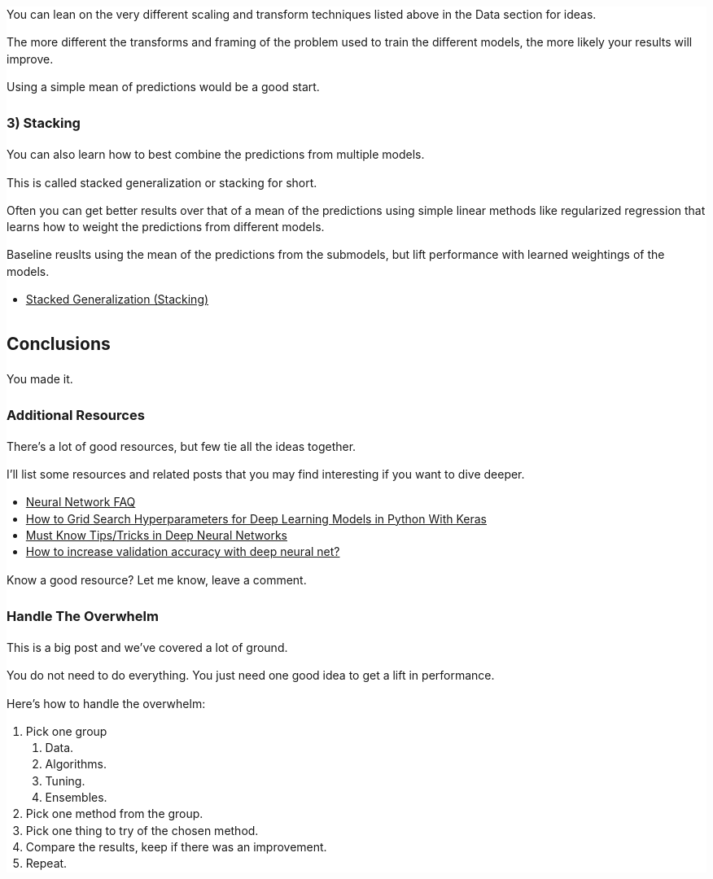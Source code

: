 You can lean on the very different scaling and transform techniques listed above in the Data section for ideas.

The more different the transforms and framing of the problem used to train the different models, the more likely your results will improve.

Using a simple mean of predictions would be a good start.

### 3) Stacking

You can also learn how to best combine the predictions from multiple models.

This is called stacked generalization or stacking for short.

Often you can get better results over that of a mean of the predictions using simple linear methods like regularized regression that learns how to weight the predictions from different models.

Baseline reuslts using the mean of the predictions from the submodels, but lift performance with learned weightings of the models.

- [Stacked Generalization (Stacking)](https://machinelearningmastery.com/stacking-ensemble-for-deep-learning-neural-networks/)

## Conclusions

You made it.

### Additional Resources

There’s a lot of good resources, but few tie all the ideas together.

I’ll list some resources and related posts that you may find interesting if you want to dive deeper.

- [Neural Network FAQ](ftp://ftp.sas.com/pub/neural/FAQ.html)
- [How to Grid Search Hyperparameters for Deep Learning Models in Python With Keras](http://machinelearningmastery.com/grid-search-hyperparameters-deep-learning-models-python-keras/)
- [Must Know Tips/Tricks in Deep Neural Networks](http://lamda.nju.edu.cn/weixs/project/CNNTricks/CNNTricks.html)
- [How to increase validation accuracy with deep neural net?](http://stackoverflow.com/questions/37020754/how-to-increase-validation-accuracy-with-deep-neural-net)

Know a good resource? Let me know, leave a comment.

### Handle The Overwhelm

This is a big post and we’ve covered a lot of ground.

You do not need to do everything. You just need one good idea to get a lift in performance.

Here’s how to handle the overwhelm:

1. Pick one group
   1. Data.
   2. Algorithms.
   3. Tuning.
   4. Ensembles.
2. Pick one method from the group.
3. Pick one thing to try of the chosen method.
4. Compare the results, keep if there was an improvement.
5. Repeat.
